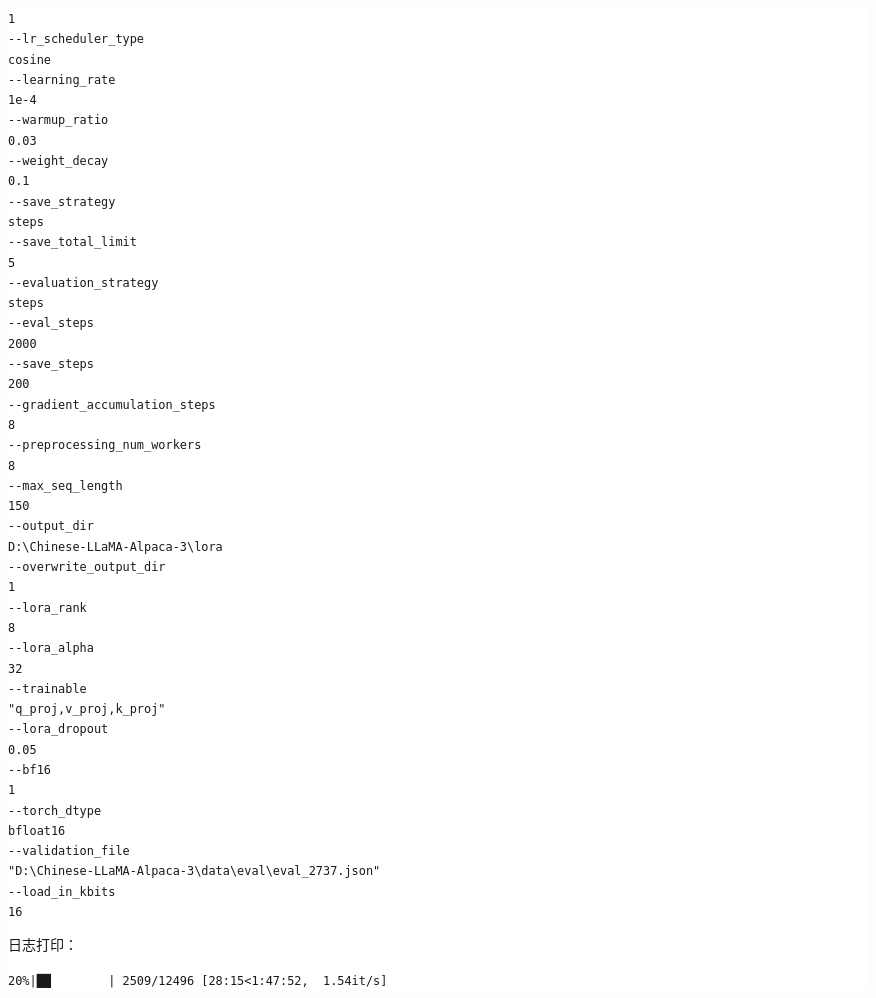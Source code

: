  ```
1
--lr_scheduler_type
cosine
--learning_rate
1e-4
--warmup_ratio
0.03
--weight_decay
0.1
--save_strategy
steps
--save_total_limit
5
--evaluation_strategy
steps
--eval_steps
2000
--save_steps
200
--gradient_accumulation_steps
8
--preprocessing_num_workers
8
--max_seq_length
150
--output_dir
D:\Chinese-LLaMA-Alpaca-3\lora
--overwrite_output_dir
1
--lora_rank
8
--lora_alpha
32
--trainable
"q_proj,v_proj,k_proj"
--lora_dropout
0.05
--bf16
1
--torch_dtype
bfloat16
--validation_file
"D:\Chinese-LLaMA-Alpaca-3\data\eval\eval_2737.json"
--load_in_kbits
16
 ```
 
 
 日志打印：
  ```
  20%|██        | 2509/12496 [28:15<1:47:52,  1.54it/s]
 ```
 